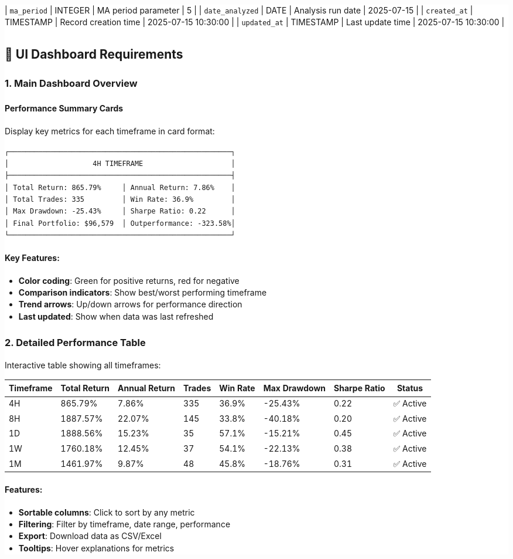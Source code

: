 | `ma_period` | INTEGER | MA period parameter | 5 |
| `date_analyzed` | DATE | Analysis run date | 2025-07-15 |
| `created_at` | TIMESTAMP | Record creation time | 2025-07-15 10:30:00 |
| `updated_at` | TIMESTAMP | Last update time | 2025-07-15 10:30:00 |

## 🎨 UI Dashboard Requirements

### 1. **Main Dashboard Overview**

#### Performance Summary Cards
Display key metrics for each timeframe in card format:

```
┌─────────────────────────────────────────────────────┐
│                    4H TIMEFRAME                     │
├─────────────────────────────────────────────────────┤
│ Total Return: 865.79%     │ Annual Return: 7.86%    │
│ Total Trades: 335         │ Win Rate: 36.9%         │
│ Max Drawdown: -25.43%     │ Sharpe Ratio: 0.22      │
│ Final Portfolio: $96,579  │ Outperformance: -323.58%│
└─────────────────────────────────────────────────────┘
```

#### Key Features:
- **Color coding**: Green for positive returns, red for negative
- **Comparison indicators**: Show best/worst performing timeframe
- **Trend arrows**: Up/down arrows for performance direction
- **Last updated**: Show when data was last refreshed

### 2. **Detailed Performance Table**

Interactive table showing all timeframes:

| Timeframe | Total Return | Annual Return | Trades | Win Rate | Max Drawdown | Sharpe Ratio | Status |
|-----------|--------------|---------------|--------|----------|--------------|--------------|--------|
| 4H        | 865.79%      | 7.86%        | 335    | 36.9%    | -25.43%     | 0.22        | ✅ Active |
| 8H        | 1887.57%     | 22.07%       | 145    | 33.8%    | -40.18%     | 0.20        | ✅ Active |
| 1D        | 1888.56%     | 15.23%       | 35     | 57.1%    | -15.21%     | 0.45        | ✅ Active |
| 1W        | 1760.18%     | 12.45%       | 37     | 54.1%    | -22.13%     | 0.38        | ✅ Active |
| 1M        | 1461.97%     | 9.87%        | 48     | 45.8%    | -18.76%     | 0.31        | ✅ Active |

#### Features:
- **Sortable columns**: Click to sort by any metric
- **Filtering**: Filter by timeframe, date range, performance
- **Export**: Download data as CSV/Excel
- **Tooltips**: Hover explanations for metrics
